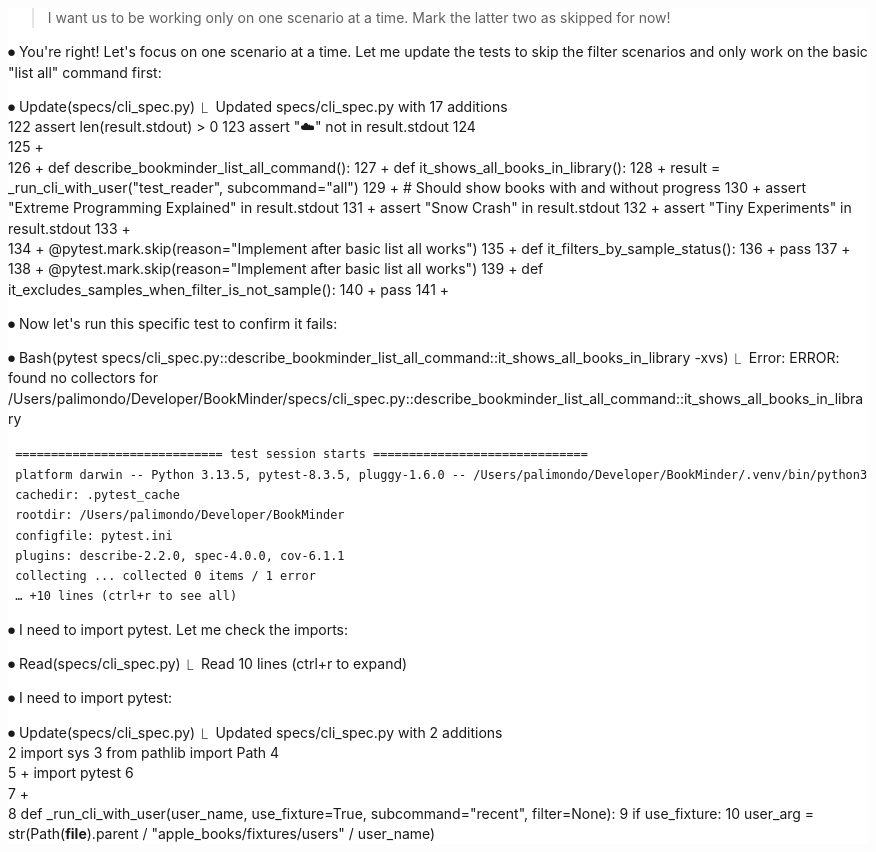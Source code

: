 > I want us to be working only on one scenario at a time. Mark the latter two as skipped for now!

⏺ You're right! Let's focus on one scenario at a time. Let me update the tests to skip the filter scenarios and only work on the basic "list all" command first:

⏺ Update(specs/cli_spec.py)
  ⎿  Updated specs/cli_spec.py with 17 additions                                  
       122            assert len(result.stdout) > 0
       123            assert "☁️" not in result.stdout
       124    
       125 +  
       126 +  def describe_bookminder_list_all_command():
       127 +      def it_shows_all_books_in_library():
       128 +          result = _run_cli_with_user("test_reader", subcommand="all")
       129 +          # Should show books with and without progress
       130 +          assert "Extreme Programming Explained" in result.stdout
       131 +          assert "Snow Crash" in result.stdout
       132 +          assert "Tiny Experiments" in result.stdout
       133 +          
       134 +      @pytest.mark.skip(reason="Implement after basic list all works")
       135 +      def it_filters_by_sample_status():
       136 +          pass
       137 +          
       138 +      @pytest.mark.skip(reason="Implement after basic list all works")
       139 +      def it_excludes_samples_when_filter_is_not_sample():
       140 +          pass
       141 +  

⏺ Now let's run this specific test to confirm it fails:

⏺ Bash(pytest specs/cli_spec.py::describe_bookminder_list_all_command::it_shows_all_books_in_library -xvs)
  ⎿  Error: ERROR: found no collectors for /Users/palimondo/Developer/BookMinder/specs/cli_spec.py::describe_bookminder_list_all_command::it_shows_all_books_in_library


     ============================= test session starts ==============================
     platform darwin -- Python 3.13.5, pytest-8.3.5, pluggy-1.6.0 -- /Users/palimondo/Developer/BookMinder/.venv/bin/python3
     cachedir: .pytest_cache
     rootdir: /Users/palimondo/Developer/BookMinder
     configfile: pytest.ini
     plugins: describe-2.2.0, spec-4.0.0, cov-6.1.1
     collecting ... collected 0 items / 1 error
     … +10 lines (ctrl+r to see all)

⏺ I need to import pytest. Let me check the imports:

⏺ Read(specs/cli_spec.py)
  ⎿  Read 10 lines (ctrl+r to expand)

⏺ I need to import pytest:

⏺ Update(specs/cli_spec.py)
  ⎿  Updated specs/cli_spec.py with 2 additions                                                      
        2    import sys
        3    from pathlib import Path
        4    
        5 +  import pytest
        6    
        7 +  
        8    def _run_cli_with_user(user_name, use_fixture=True, subcommand="recent", filter=None):
        9        if use_fixture:
       10            user_arg = str(Path(__file__).parent / "apple_books/fixtures/users" / user_name)
